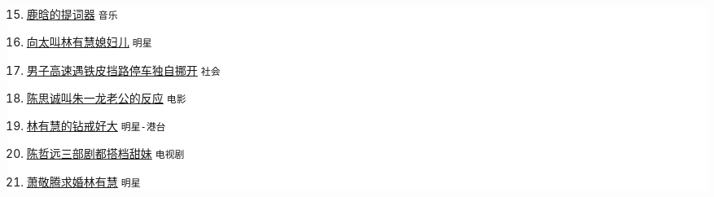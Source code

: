 15. [鹿晗的提词器](https://m.weibo.cn/search?containerid=100103type%3D1%26t%3D10%26q%3D%23%E9%B9%BF%E6%99%97%E7%9A%84%E6%8F%90%E8%AF%8D%E5%99%A8%23&stream_entry_id=31&isnewpage=1&extparam=seat%3D1%26realpos%3D13%26flag%3D1%26pos%3D13%26c_type%3D31%26lcate%3D5001%26cate%3D5001%26q%3D%2523%25E9%25B9%25BF%25E6%2599%2597%25E7%259A%2584%25E6%258F%2590%25E8%25AF%258D%25E5%2599%25A8%2523%26dgr%3D0%26filter_type%3Drealtimehot%26band_rank%3D13%26stream_entry_id%3D31%26display_time%3D1687936786%26pre_seqid%3D1687936786007927167117&luicode=10000011&lfid=106003type%3D25%26t%3D3%26disable_hot%3D1%26filter_type%3Drealtimehot) `音乐` 

16. [向太叫林有慧媳妇儿](https://m.weibo.cn/search?containerid=100103type%3D1%26t%3D10%26q%3D%23%E5%90%91%E5%A4%AA%E5%8F%AB%E6%9E%97%E6%9C%89%E6%85%A7%E5%AA%B3%E5%A6%87%E5%84%BF%23&stream_entry_id=31&isnewpage=1&extparam=seat%3D1%26realpos%3D14%26flag%3D0%26pos%3D14%26c_type%3D31%26lcate%3D5001%26cate%3D5001%26q%3D%2523%25E5%2590%2591%25E5%25A4%25AA%25E5%258F%25AB%25E6%259E%2597%25E6%259C%2589%25E6%2585%25A7%25E5%25AA%25B3%25E5%25A6%2587%25E5%2584%25BF%2523%26dgr%3D0%26filter_type%3Drealtimehot%26band_rank%3D14%26stream_entry_id%3D31%26display_time%3D1687936786%26pre_seqid%3D1687936786007927167117&luicode=10000011&lfid=106003type%3D25%26t%3D3%26disable_hot%3D1%26filter_type%3Drealtimehot) `明星` 

17. [男子高速遇铁皮挡路停车独自挪开](https://m.weibo.cn/search?containerid=100103type%3D1%26t%3D10%26q%3D%23%E7%94%B7%E5%AD%90%E9%AB%98%E9%80%9F%E9%81%87%E9%93%81%E7%9A%AE%E6%8C%A1%E8%B7%AF%E5%81%9C%E8%BD%A6%E7%8B%AC%E8%87%AA%E6%8C%AA%E5%BC%80%23&stream_entry_id=31&isnewpage=1&extparam=seat%3D1%26realpos%3D15%26flag%3D0%26pos%3D15%26c_type%3D31%26lcate%3D5001%26cate%3D5001%26adid%3D194664%26q%3D%2523%25E7%2594%25B7%25E5%25AD%2590%25E9%25AB%2598%25E9%2580%259F%25E9%2581%2587%25E9%2593%2581%25E7%259A%25AE%25E6%258C%25A1%25E8%25B7%25AF%25E5%2581%259C%25E8%25BD%25A6%25E7%258B%25AC%25E8%2587%25AA%25E6%258C%25AA%25E5%25BC%2580%2523%26dgr%3D0%26filter_type%3Drealtimehot%26band_rank%3D15%26stream_entry_id%3D31%26display_time%3D1687936786%26pre_seqid%3D1687936786007927167117&luicode=10000011&lfid=106003type%3D25%26t%3D3%26disable_hot%3D1%26filter_type%3Drealtimehot) `社会` 

18. [陈思诚叫朱一龙老公的反应](https://m.weibo.cn/search?containerid=100103type%3D1%26t%3D10%26q%3D%23%E9%99%88%E6%80%9D%E8%AF%9A%E5%8F%AB%E6%9C%B1%E4%B8%80%E9%BE%99%E8%80%81%E5%85%AC%E7%9A%84%E5%8F%8D%E5%BA%94%23&stream_entry_id=31&isnewpage=1&extparam=seat%3D1%26realpos%3D16%26flag%3D1%26pos%3D16%26c_type%3D31%26lcate%3D5001%26cate%3D5001%26q%3D%2523%25E9%2599%2588%25E6%2580%259D%25E8%25AF%259A%25E5%258F%25AB%25E6%259C%25B1%25E4%25B8%2580%25E9%25BE%2599%25E8%2580%2581%25E5%2585%25AC%25E7%259A%2584%25E5%258F%258D%25E5%25BA%2594%2523%26dgr%3D0%26filter_type%3Drealtimehot%26band_rank%3D16%26stream_entry_id%3D31%26display_time%3D1687936786%26pre_seqid%3D1687936786007927167117&luicode=10000011&lfid=106003type%3D25%26t%3D3%26disable_hot%3D1%26filter_type%3Drealtimehot) `电影` 

19. [林有慧的钻戒好大](https://m.weibo.cn/search?containerid=100103type%3D1%26t%3D10%26q%3D%23%E6%9E%97%E6%9C%89%E6%85%A7%E7%9A%84%E9%92%BB%E6%88%92%E5%A5%BD%E5%A4%A7%23&stream_entry_id=31&isnewpage=1&extparam=seat%3D1%26realpos%3D17%26flag%3D2%26pos%3D17%26c_type%3D31%26lcate%3D5001%26cate%3D5001%26q%3D%2523%25E6%259E%2597%25E6%259C%2589%25E6%2585%25A7%25E7%259A%2584%25E9%2592%25BB%25E6%2588%2592%25E5%25A5%25BD%25E5%25A4%25A7%2523%26dgr%3D0%26filter_type%3Drealtimehot%26band_rank%3D17%26stream_entry_id%3D31%26display_time%3D1687936786%26pre_seqid%3D1687936786007927167117&luicode=10000011&lfid=106003type%3D25%26t%3D3%26disable_hot%3D1%26filter_type%3Drealtimehot) `明星-港台` 

20. [陈哲远三部剧都搭档甜妹](https://m.weibo.cn/search?containerid=100103type%3D1%26t%3D10%26q%3D%23%E9%99%88%E5%93%B2%E8%BF%9C%E4%B8%89%E9%83%A8%E5%89%A7%E9%83%BD%E6%90%AD%E6%A1%A3%E7%94%9C%E5%A6%B9%23&stream_entry_id=31&isnewpage=1&extparam=seat%3D1%26realpos%3D18%26flag%3D1%26pos%3D18%26c_type%3D31%26lcate%3D5001%26cate%3D5001%26q%3D%2523%25E9%2599%2588%25E5%2593%25B2%25E8%25BF%259C%25E4%25B8%2589%25E9%2583%25A8%25E5%2589%25A7%25E9%2583%25BD%25E6%2590%25AD%25E6%25A1%25A3%25E7%2594%259C%25E5%25A6%25B9%2523%26dgr%3D0%26filter_type%3Drealtimehot%26band_rank%3D18%26stream_entry_id%3D31%26display_time%3D1687936786%26pre_seqid%3D1687936786007927167117&luicode=10000011&lfid=106003type%3D25%26t%3D3%26disable_hot%3D1%26filter_type%3Drealtimehot) `电视剧` 

21. [萧敬腾求婚林有慧](https://m.weibo.cn/search?containerid=100103type%3D1%26t%3D10%26q%3D%23%E8%90%A7%E6%95%AC%E8%85%BE%E6%B1%82%E5%A9%9A%E6%9E%97%E6%9C%89%E6%85%A7%23&stream_entry_id=31&isnewpage=1&extparam=seat%3D1%26realpos%3D19%26flag%3D0%26pos%3D19%26c_type%3D31%26lcate%3D5001%26cate%3D5001%26q%3D%2523%25E8%2590%25A7%25E6%2595%25AC%25E8%2585%25BE%25E6%25B1%2582%25E5%25A9%259A%25E6%259E%2597%25E6%259C%2589%25E6%2585%25A7%2523%26dgr%3D0%26filter_type%3Drealtimehot%26band_rank%3D19%26stream_entry_id%3D31%26display_time%3D1687936786%26pre_seqid%3D1687936786007927167117&luicode=10000011&lfid=106003type%3D25%26t%3D3%26disable_hot%3D1%26filter_type%3Drealtimehot) `明星` 

